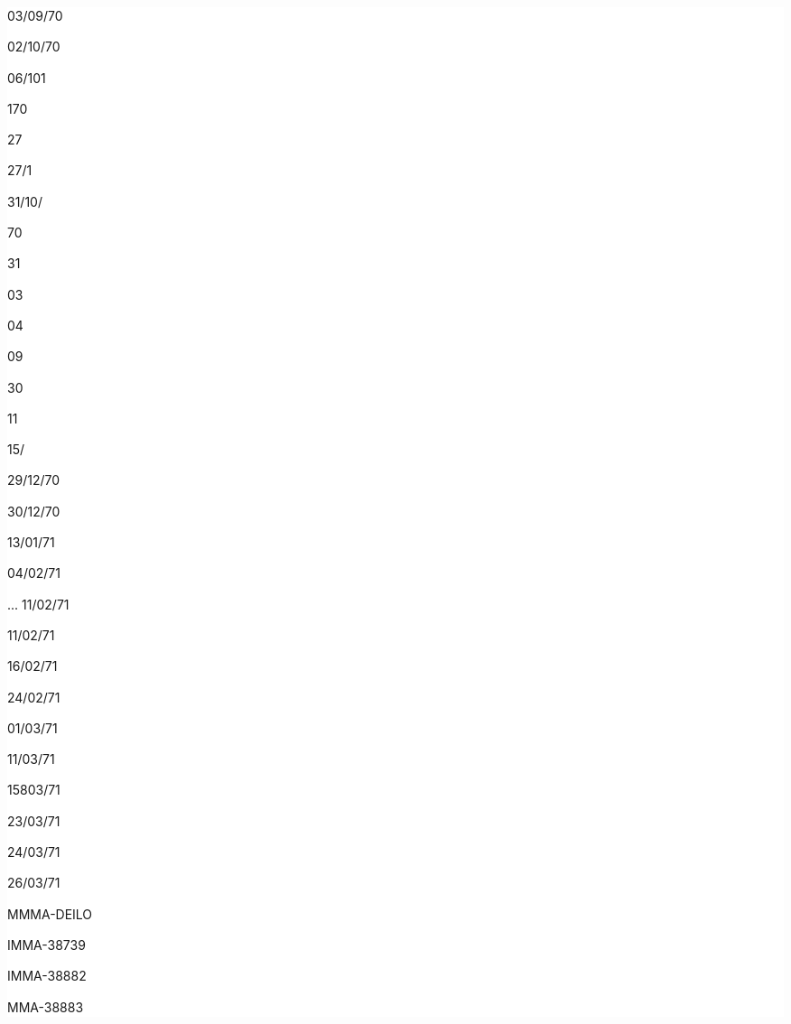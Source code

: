03/09/70

02/10/70

06/101

170

27

27/1

31/10/

70

31

03

04

09

30

11

15/

29/12/70

30/12/70

13/01/71

04/02/71

... 11/02/71

11/02/71

16/02/71

24/02/71

01/03/71

11/03/71

15803/71

23/03/71

24/03/71

26/03/71

MMMA-DEILO

IMMA-38739

IMMA-38882

MMA-38883
